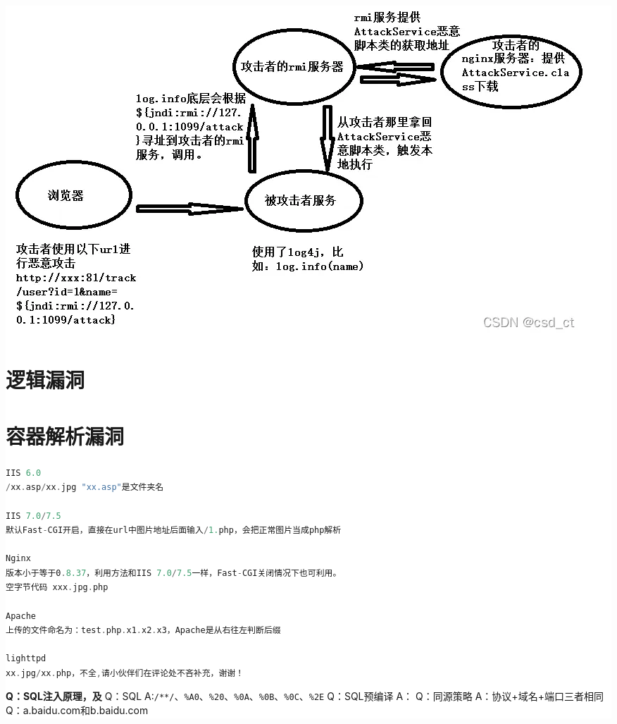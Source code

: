 ![](../attaches/Pasted%20image%2020230409205427.png)




# 逻辑漏洞

# 容器解析漏洞
```objectivec
IIS 6.0
/xx.asp/xx.jpg "xx.asp"是文件夹名

IIS 7.0/7.5
默认Fast-CGI开启，直接在url中图片地址后面输入/1.php，会把正常图片当成php解析

Nginx
版本小于等于0.8.37，利用方法和IIS 7.0/7.5一样，Fast-CGI关闭情况下也可利用。
空字节代码 xxx.jpg.php

Apache
上传的文件命名为：test.php.x1.x2.x3，Apache是从右往左判断后缀

lighttpd
xx.jpg/xx.php，不全,请小伙伴们在评论处不吝补充，谢谢！
```


**Q：SQL注入原理，及**
Q：SQL
A:`/**/`、`%A0`、`%20`、`%0A`、`%0B`、`%0C`、`%2E`
Q：SQL预编译
A：
Q：同源策略
A：协议+域名+端口三者相同
Q：a.baidu.com和b.baidu.com
